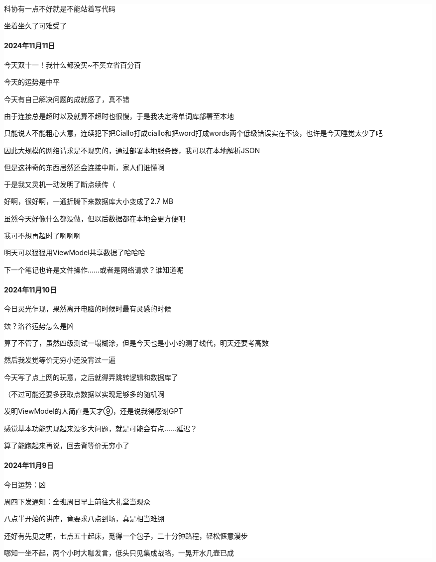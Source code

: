 科协有一点不好就是不能站着写代码

坐着坐久了可难受了

#### 2024年11月11日

今天双十一！我什么都没买~不买立省百分百

今天的运势是中平

今天有自己解决问题的成就感了，真不错

由于连接总是超时以及就算不超时也很慢，于是我决定将单词库部署至本地

只能说人不能粗心大意，连续犯下把Ciallo打成ciallo和把word打成words两个低级错误实在不该，也许是今天睡觉太少了吧

因此大规模的网络请求是不现实的，通过部署本地服务器，我可以在本地解析JSON

但是这神奇的东西居然还会连接中断，家人们谁懂啊

于是我又灵机一动发明了断点续传（

好啊，很好啊，一通折腾下来数据库大小变成了2.7 MB

虽然今天好像什么都没做，但以后数据都在本地会更方便吧

我可不想再超时了啊啊啊

明天可以狠狠用ViewModel共享数据了哈哈哈

下一个笔记也许是文件操作……或者是网络请求？谁知道呢

#### 2024年11月10日

今日灵光乍现，果然离开电脑的时候时最有灵感的时候

欸？洛谷运势怎么是凶

算了不管了，虽然四级测试一塌糊涂，但是今天也是小小的测了线代，明天还要考高数

然后我发觉等价无穷小还没背过一遍

今天写了点上网的玩意，之后就得弄跳转逻辑和数据库了

（不过可能还要多获取点数据以实现足够多的随机啊

发明ViewModel的人简直是天才⑨，还是说我得感谢GPT

感觉基本功能实现起来没多大问题，就是可能会有点……延迟？

算了能跑起来再说，回去背等价无穷小了

#### 2024年11月9日

今日运势：凶

周四下发通知：全班周日早上前往大礼堂当观众

八点半开始的讲座，竟要求八点到场，真是相当难绷

还好有先见之明，七点五十起床，觅得一个包子，二十分钟路程，轻松惬意漫步

哪知一坐不起，两个小时大咖发言，低头只见集成战略，一晃开水几壶已成
